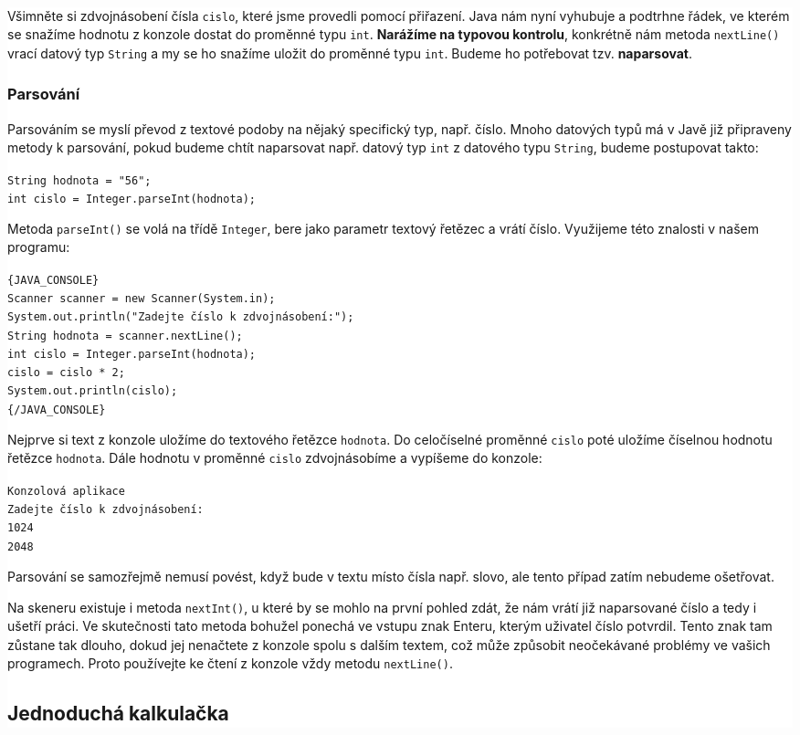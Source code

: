
Všimněte si zdvojnásobení čísla `cislo`, které jsme provedli pomocí přiřazení. Java nám nyní vyhubuje a podtrhne řádek, ve kterém se snažíme hodnotu z konzole dostat do proměnné typu `int`. **Narážíme na typovou kontrolu**, konkrétně nám metoda `nextLine()` vrací datový typ `String` a my se ho snažíme uložit do proměnné typu `int`. Budeme ho potřebovat tzv. **naparsovat**.

### Parsování

Parsováním se myslí převod z textové podoby na nějaký specifický typ, např. číslo. Mnoho datových typů má v Javě již připraveny metody k parsování, pokud budeme chtít naparsovat např. datový typ `int` z datového typu `String`, budeme postupovat takto:

```
String hodnota = "56";
int cislo = Integer.parseInt(hodnota);
```


Metoda `parseInt()` se volá na třídě `Integer`, bere jako parametr textový řetězec a vrátí číslo. Využijeme této znalosti v našem programu:

```
{JAVA_CONSOLE}
Scanner scanner = new Scanner(System.in);
System.out.println("Zadejte číslo k zdvojnásobení:");
String hodnota = scanner.nextLine();
int cislo = Integer.parseInt(hodnota);
cislo = cislo * 2;
System.out.println(cislo);
{/JAVA_CONSOLE}

```


Nejprve si text z konzole uložíme do textového řetězce `hodnota`. Do celočíselné proměnné `cislo` poté uložíme číselnou hodnotu řetězce `hodnota`. Dále hodnotu v proměnné `cislo` zdvojnásobíme a vypíšeme do konzole:

```
Konzolová aplikace
Zadejte číslo k zdvojnásobení:
1024
2048
```


Parsování se samozřejmě nemusí povést, když bude v textu místo čísla např. slovo, ale tento případ zatím nebudeme ošetřovat.

Na skeneru existuje i metoda `nextInt()`, u které by se mohlo na první pohled zdát, že nám vrátí již naparsované číslo a tedy i ušetří práci. Ve skutečnosti tato metoda bohužel ponechá ve vstupu znak Enteru, kterým uživatel číslo potvrdil. Tento znak tam zůstane tak dlouho, dokud jej nenačtete z konzole spolu s dalším textem, což může způsobit neočekávané problémy ve vašich programech. Proto používejte ke čtení z konzole vždy metodu `nextLine()`.

Jednoduchá kalkulačka
---------------------
